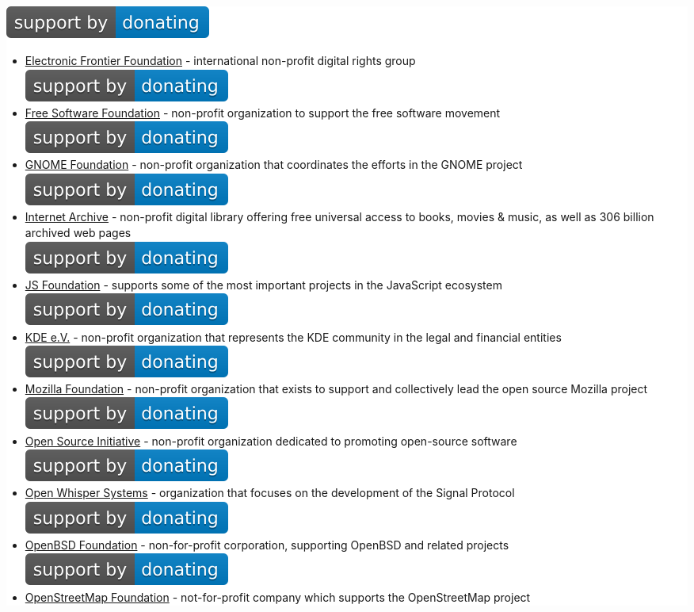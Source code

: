 [![Donate](https://github.com/tavoweb/Useful-Software/blob/bb7f3d8be6d27c1023534e9123f3985b47bb3c7c/donate.svg)](https://www.eclipse.org/donate/)
- [Electronic Frontier Foundation](https://www.eff.org/) - international non-profit digital rights group                    
[![Donate](https://github.com/tavoweb/Useful-Software/blob/bb7f3d8be6d27c1023534e9123f3985b47bb3c7c/donate.svg)](https://supporters.eff.org/donate)
- [Free Software Foundation](https://www.fsf.org/) - non-profit organization to support the free software movement                    
[![Donate](https://github.com/tavoweb/Useful-Software/blob/bb7f3d8be6d27c1023534e9123f3985b47bb3c7c/donate.svg)](https://my.fsf.org/donate)
- [GNOME Foundation](https://www.gnome.org/foundation/) - non-profit organization that coordinates the efforts in the GNOME project                    
[![Donate](https://github.com/tavoweb/Useful-Software/blob/bb7f3d8be6d27c1023534e9123f3985b47bb3c7c/donate.svg)](https://www.gnome.org/support-gnome/donate/)
- [Internet Archive](https://archive.org) - non-profit digital library offering free universal access to books, movies & music, as well as 306 billion archived web pages                                        
[![Donate](https://github.com/tavoweb/Useful-Software/blob/bb7f3d8be6d27c1023534e9123f3985b47bb3c7c/donate.svg)](https://archive.org/donate/)
- [JS Foundation](https://js.foundation/) - supports some of the most important projects in the JavaScript ecosystem                                        
[![Donate](https://github.com/tavoweb/Useful-Software/blob/bb7f3d8be6d27c1023534e9123f3985b47bb3c7c/donate.svg)](https://archive.org/donate/)
- [KDE e.V.](https://ev.kde.org/) - non-profit organization that represents the KDE community in the legal and financial entities                    
[![Donate](https://github.com/tavoweb/Useful-Software/blob/bb7f3d8be6d27c1023534e9123f3985b47bb3c7c/donate.svg)](https://js.foundation/about/donate)
- [Mozilla Foundation](https://www.mozilla.org/en-US/foundation/) - non-profit organization that exists to support and collectively lead the open source Mozilla project                    
[![Donate](https://github.com/tavoweb/Useful-Software/blob/bb7f3d8be6d27c1023534e9123f3985b47bb3c7c/donate.svg)](https://donate.mozilla.org/en-US/)
- [Open Source Initiative](https://opensource.org/) - non-profit organization dedicated to promoting open-source software                    
[![Donate](https://github.com/tavoweb/Useful-Software/blob/bb7f3d8be6d27c1023534e9123f3985b47bb3c7c/donate.svg)](https://opensource.org/donate)
- [Open Whisper Systems](https://whispersystems.org) - organization that focuses on the development of the Signal Protocol                    
[![Donate](https://github.com/tavoweb/Useful-Software/blob/bb7f3d8be6d27c1023534e9123f3985b47bb3c7c/donate.svg)](https://support.whispersystems.org/hc/en-us/articles/212940158-How-can-I-donate-)
- [OpenBSD Foundation](http://openbsdfoundation.org) - non-for-profit corporation, supporting OpenBSD and related projects                    
[![Donate](https://github.com/tavoweb/Useful-Software/blob/bb7f3d8be6d27c1023534e9123f3985b47bb3c7c/donate.svg)](http://www.openbsdfoundation.org/donations.html)
- [OpenStreetMap Foundation](https://osmfoundation.org) - not-for-profit company which supports the OpenStreetMap project                    